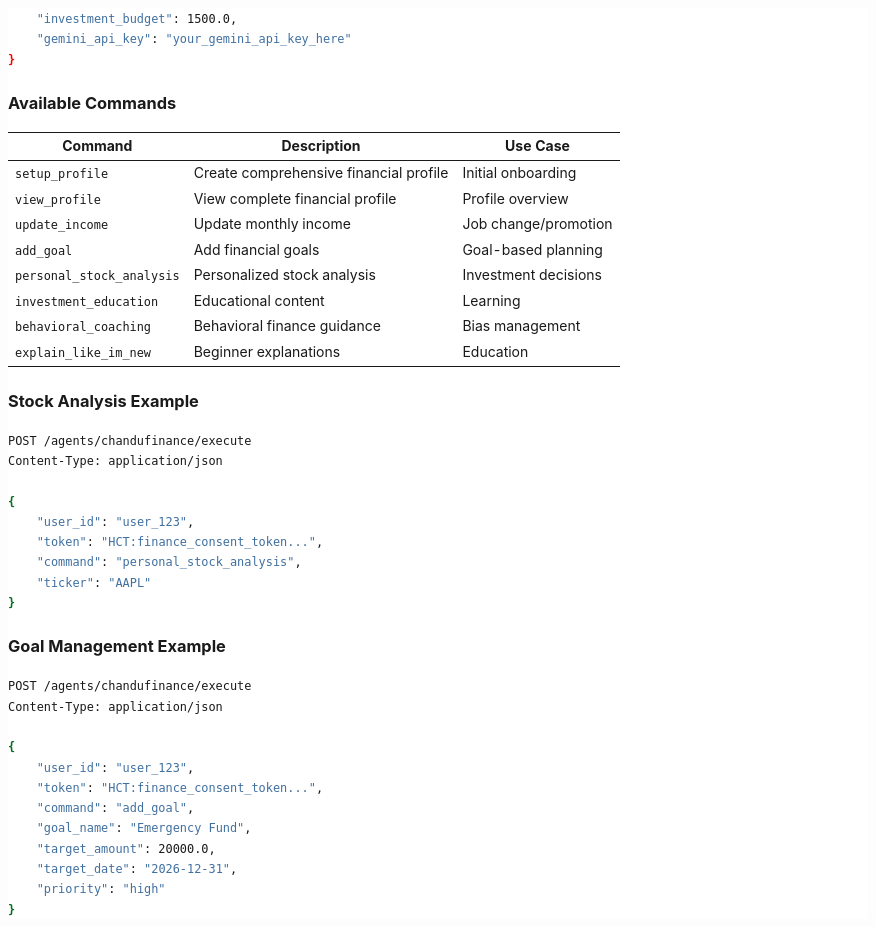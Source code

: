```bash
    "investment_budget": 1500.0,
    "gemini_api_key": "your_gemini_api_key_here"
}
```

### Available Commands

| Command | Description | Use Case |
|---------|-------------|----------|
| `setup_profile` | Create comprehensive financial profile | Initial onboarding |
| `view_profile` | View complete financial profile | Profile overview |
| `update_income` | Update monthly income | Job change/promotion |
| `add_goal` | Add financial goals | Goal-based planning |
| `personal_stock_analysis` | Personalized stock analysis | Investment decisions |
| `investment_education` | Educational content | Learning |
| `behavioral_coaching` | Behavioral finance guidance | Bias management |
| `explain_like_im_new` | Beginner explanations | Education |

### Stock Analysis Example

```bash
POST /agents/chandufinance/execute
Content-Type: application/json

{
    "user_id": "user_123",
    "token": "HCT:finance_consent_token...",
    "command": "personal_stock_analysis",
    "ticker": "AAPL"
}
```

### Goal Management Example

```bash
POST /agents/chandufinance/execute
Content-Type: application/json

{
    "user_id": "user_123",
    "token": "HCT:finance_consent_token...",
    "command": "add_goal",
    "goal_name": "Emergency Fund",
    "target_amount": 20000.0,
    "target_date": "2026-12-31",
    "priority": "high"
}
```
